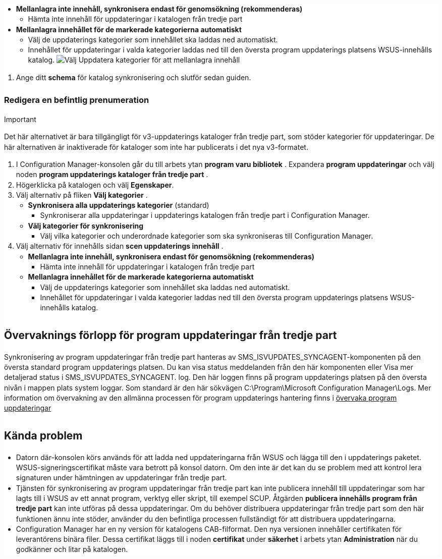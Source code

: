    - **Mellanlagra inte innehåll, synkronisera endast för genomsökning (rekommenderas)**
     - Hämta inte innehåll för uppdateringar i katalogen från tredje part
   - **Mellanlagra innehållet för de markerade kategorierna automatiskt**
     - Välj de uppdaterings kategorier som innehållet ska laddas ned automatiskt.
     - Innehållet för uppdateringar i valda kategorier laddas ned till den översta program uppdaterings platsens WSUS-innehålls katalog.
      ![Välj Uppdatera kategorier för att mellanlagra innehåll](./media/4469002-stage-content.png)
1. Ange ditt **schema** för katalog synkronisering och slutför sedan guiden.

 

### <a name="edit-an-existing-subscription"></a>Redigera en befintlig prenumeration

> [!IMPORTANT]
> Det här alternativet är bara tillgängligt för v3-uppdaterings kataloger från tredje part, som stöder kategorier för uppdateringar. De här alternativen är inaktiverade för kataloger som inte har publicerats i det nya v3-formatet.

1. I Configuration Manager-konsolen går du till arbets ytan **program varu bibliotek** . Expandera **program uppdateringar** och välj noden **program uppdaterings kataloger från tredje part** .
1. Högerklicka på katalogen och välj **Egenskaper**.
1. Välj alternativ på fliken **Välj kategorier** .
   - **Synkronisera alla uppdaterings kategorier** (standard)
       - Synkroniserar alla uppdateringar i uppdaterings katalogen från tredje part i Configuration Manager.
   -  **Välj kategorier för synkronisering**
       - Välj vilka kategorier och underordnade kategorier som ska synkroniseras till Configuration Manager.
1. Välj alternativ för innehålls sidan **scen uppdaterings innehåll** .
   - **Mellanlagra inte innehåll, synkronisera endast för genomsökning (rekommenderas)**
     - Hämta inte innehåll för uppdateringar i katalogen från tredje part
   - **Mellanlagra innehållet för de markerade kategorierna automatiskt**
     - Välj de uppdaterings kategorier som innehållet ska laddas ned automatiskt.
     - Innehållet för uppdateringar i valda kategorier laddas ned till den översta program uppdaterings platsens WSUS-innehålls katalog. 

## <a name="monitoring-progress-of-third-party-software-updates"></a>Övervaknings förlopp för program uppdateringar från tredje part 

Synkronisering av program uppdateringar från tredje part hanteras av SMS_ISVUPDATES_SYNCAGENT-komponenten på den översta standard program uppdaterings platsen. Du kan visa status meddelanden från den här komponenten eller Visa mer detaljerad status i SMS_ISVUPDATES_SYNCAGENT. log. Den här loggen finns på program uppdaterings platsen på den översta nivån i mappen plats system loggar. Som standard är den här sökvägen C:\Program\Microsoft Configuration Manager\Logs. Mer information om övervakning av den allmänna processen för program uppdaterings hantering finns i [övervaka program uppdateringar](../deploy-use/monitor-software-updates.md) 

## <a name="known-issues"></a>Kända problem

- Datorn där-konsolen körs används för att ladda ned uppdateringarna från WSUS och lägga till den i uppdaterings paketet. WSUS-signeringscertifikat måste vara betrott på konsol datorn. Om den inte är det kan du se problem med att kontrol lera signaturen under hämtningen av uppdateringar från tredje part. 
- Tjänsten för synkronisering av program uppdateringar från tredje part kan inte publicera innehåll till uppdateringar som har lagts till i WSUS av ett annat program, verktyg eller skript, till exempel SCUP. Åtgärden **publicera innehålls program från tredje part** kan inte utföras på dessa uppdateringar. Om du behöver distribuera uppdateringar från tredje part som den här funktionen ännu inte stöder, använder du den befintliga processen fullständigt för att distribuera uppdateringarna.  
-  Configuration Manager har en ny version för katalogens CAB-filformat. Den nya versionen innehåller certifikaten för leverantörens binära filer. Dessa certifikat läggs till i noden **certifikat** under **säkerhet** i arbets ytan **Administration** när du godkänner och litar på katalogen.  